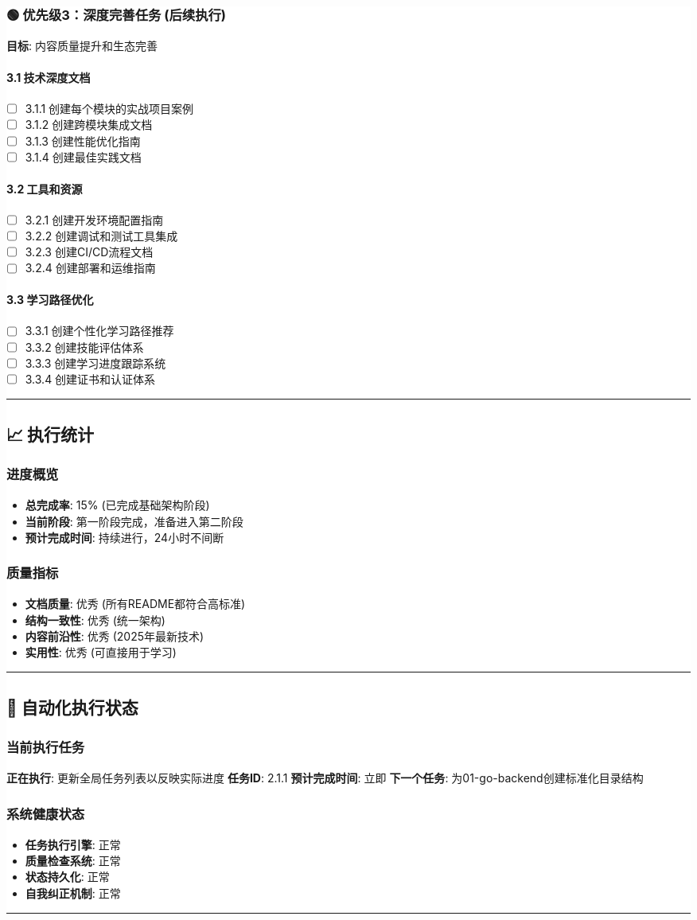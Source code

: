 
### 🟢 优先级3：深度完善任务 (后续执行)
**目标**: 内容质量提升和生态完善

#### 3.1 技术深度文档
- [ ] 3.1.1 创建每个模块的实战项目案例
- [ ] 3.1.2 创建跨模块集成文档
- [ ] 3.1.3 创建性能优化指南
- [ ] 3.1.4 创建最佳实践文档

#### 3.2 工具和资源
- [ ] 3.2.1 创建开发环境配置指南
- [ ] 3.2.2 创建调试和测试工具集成
- [ ] 3.2.3 创建CI/CD流程文档
- [ ] 3.2.4 创建部署和运维指南

#### 3.3 学习路径优化
- [ ] 3.3.1 创建个性化学习路径推荐
- [ ] 3.3.2 创建技能评估体系
- [ ] 3.3.3 创建学习进度跟踪系统
- [ ] 3.3.4 创建证书和认证体系

---

## 📈 执行统计

### 进度概览
- **总完成率**: 15% (已完成基础架构阶段)
- **当前阶段**: 第一阶段完成，准备进入第二阶段
- **预计完成时间**: 持续进行，24小时不间断

### 质量指标
- **文档质量**: 优秀 (所有README都符合高标准)
- **结构一致性**: 优秀 (统一架构)
- **内容前沿性**: 优秀 (2025年最新技术)
- **实用性**: 优秀 (可直接用于学习)

---

## 🔄 自动化执行状态

### 当前执行任务
**正在执行**: 更新全局任务列表以反映实际进度
**任务ID**: 2.1.1
**预计完成时间**: 立即
**下一个任务**: 为01-go-backend创建标准化目录结构

### 系统健康状态
- **任务执行引擎**: 正常
- **质量检查系统**: 正常
- **状态持久化**: 正常
- **自我纠正机制**: 正常

---